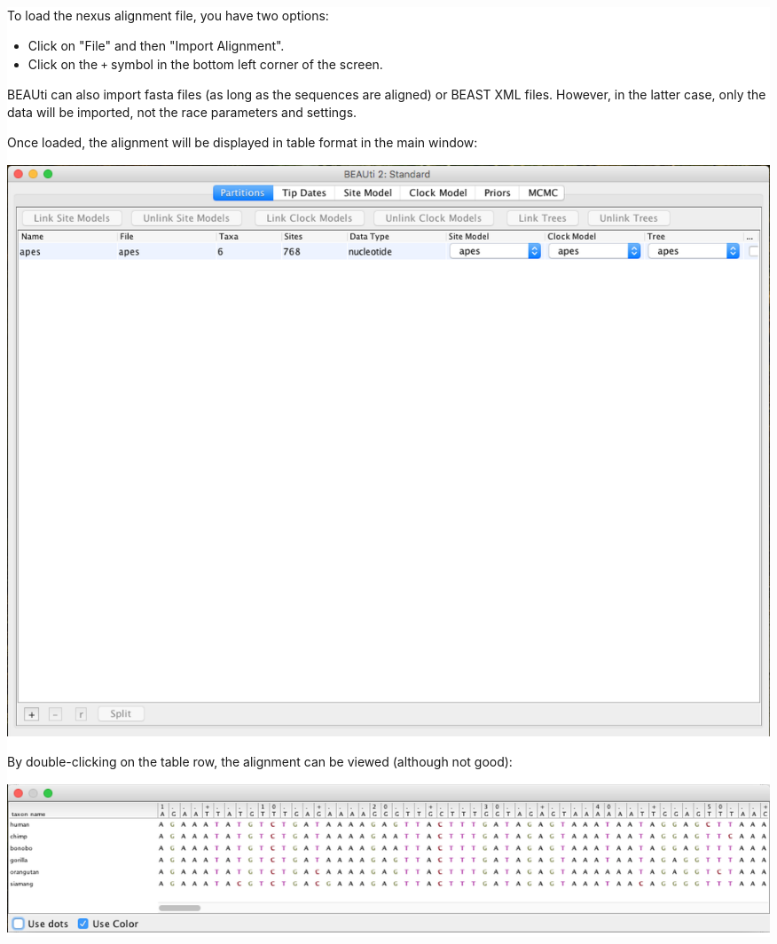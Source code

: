 To load the nexus alignment file, you have two options:

- Click on "File" and then "Import Alignment".
- Click on the ``+`` symbol in the bottom left corner of the screen.

BEAUti can also import fasta files (as long as the sequences are aligned) or BEAST XML files. However, in the latter case, only the data will be imported, not the race parameters and settings.

Once loaded, the alignment will be displayed in table format in the main window:

![BEAUti](beastST-fig3.png)

By double-clicking on the table row, the alignment can be viewed (although not good):

![BEAUti](beastST-fig4.png)
